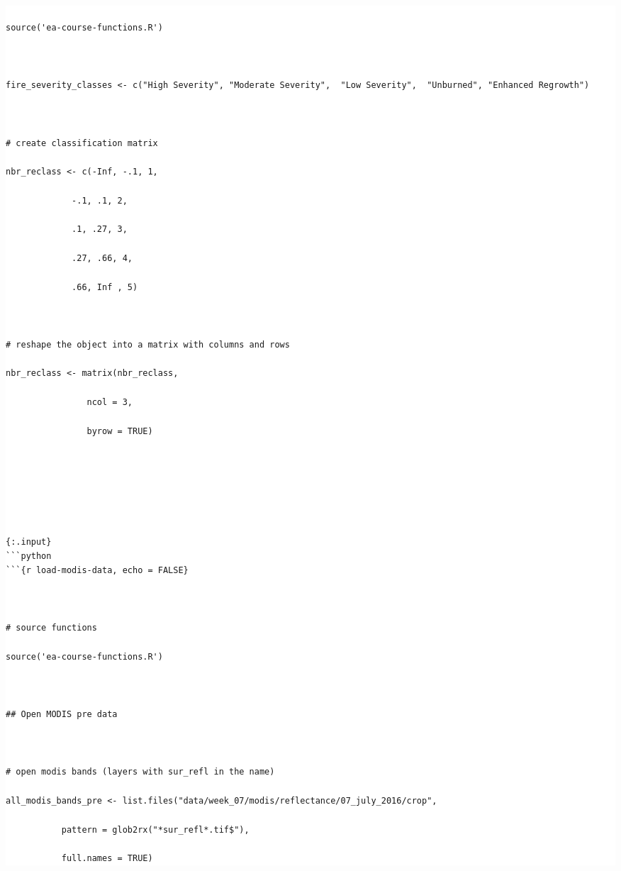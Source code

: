 ```

source('ea-course-functions.R')



fire_severity_classes <- c("High Severity", "Moderate Severity",  "Low Severity",  "Unburned", "Enhanced Regrowth")



# create classification matrix

nbr_reclass <- c(-Inf, -.1, 1,

             -.1, .1, 2,

             .1, .27, 3,

             .27, .66, 4,

             .66, Inf , 5)



# reshape the object into a matrix with columns and rows

nbr_reclass <- matrix(nbr_reclass,

                ncol = 3,

                byrow = TRUE)

```

```






{:.input}
```python
```{r load-modis-data, echo = FALSE}



# source functions

source('ea-course-functions.R')



## Open MODIS pre data



# open modis bands (layers with sur_refl in the name)

all_modis_bands_pre <- list.files("data/week_07/modis/reflectance/07_july_2016/crop",

           pattern = glob2rx("*sur_refl*.tif$"),

           full.names = TRUE)
```